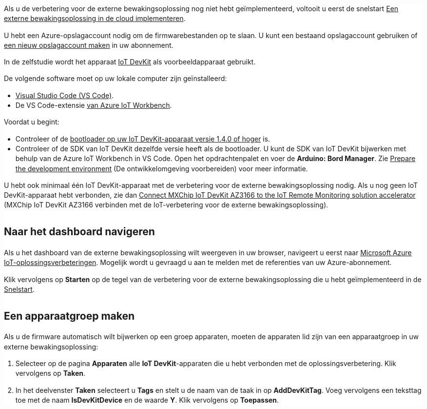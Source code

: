Als u de verbetering voor de externe bewakingsoplossing nog niet hebt geïmplementeerd, voltooit u eerst de snelstart [Een externe bewakingsoplossing in de cloud implementeren](quickstart-remote-monitoring-deploy.md).

U hebt een Azure-opslagaccount nodig om de firmwarebestanden op te slaan. U kunt een bestaand opslagaccount gebruiken of [een nieuw opslagaccount maken](../storage/common/storage-quickstart-create-account.md) in uw abonnement.

In de zelfstudie wordt het apparaat [IoT DevKit](https://microsoft.github.io/azure-iot-developer-kit/) als voorbeeldapparaat gebruikt.

De volgende software moet op uw lokale computer zijn geïnstalleerd:

* [Visual Studio Code (VS Code)](https://code.visualstudio.com/).
* De VS Code-extensie [ van Azure IoT Workbench](https://marketplace.visualstudio.com/items?itemName=vsciot-vscode.vscode-iot-workbench).

Voordat u begint:

* Controleer of de [bootloader op uw IoT DevKit-apparaat versie 1.4.0 of hoger](https://microsoft.github.io/azure-iot-developer-kit/docs/firmware-upgrading/) is.
* Controleer of de SDK van IoT DevKit dezelfde versie heeft als de bootloader. U kunt de SDK van IoT DevKit bijwerken met behulp van de Azure IoT Workbench in VS Code. Open het opdrachtenpalet en voer de **Arduino: Bord Manager**. Zie [Prepare the development environment](../iot-hub/iot-hub-arduino-iot-devkit-az3166-get-started.md#prepare-the-development-environment) (De ontwikkelomgeving voorbereiden) voor meer informatie.

U hebt ook minimaal één IoT DevKit-apparaat met de verbetering voor de externe bewakingsoplossing nodig. Als u nog geen IoT DevKit-apparaat hebt verbonden, zie dan [Connect MXChip IoT DevKit AZ3166 to the IoT Remote Monitoring solution accelerator](iot-accelerators-arduino-iot-devkit-az3166-devkit-remote-monitoringV2.md) (MXChip IoT DevKit AZ3166 verbinden met de IoT-verbetering voor de externe bewakingsoplossing).

## <a name="navigate-to-the-dashboard"></a>Naar het dashboard navigeren

Als u het dashboard van de externe bewakingsoplossing wilt weergeven in uw browser, navigeert u eerst naar [Microsoft Azure IoT-oplossingsverbeteringen](https://www.azureiotsolutions.com/Accelerators#dashboard). Mogelijk wordt u gevraagd u aan te melden met de referenties van uw Azure-abonnement.

Klik vervolgens op **Starten** op de tegel van de verbetering voor de externe bewakingsoplossing die u hebt geïmplementeerd in de [Snelstart](quickstart-remote-monitoring-deploy.md).

## <a name="create-a-device-group"></a>Een apparaatgroep maken

Als u de firmware automatisch wilt bijwerken op een groep apparaten, moeten de apparaten lid zijn van een apparaatgroep in uw externe bewakingsoplossing:

1. Selecteer op de pagina **Apparaten** alle **IoT DevKit**-apparaten die u hebt verbonden met de oplossingsverbetering. Klik vervolgens op **Taken**.

1. In het deelvenster **Taken** selecteert u **Tags** en stelt u de naam van de taak in op **AddDevKitTag**. Voeg vervolgens een teksttag toe met de naam **IsDevKitDevice** en de waarde **Y**. Klik vervolgens op **Toepassen**.
